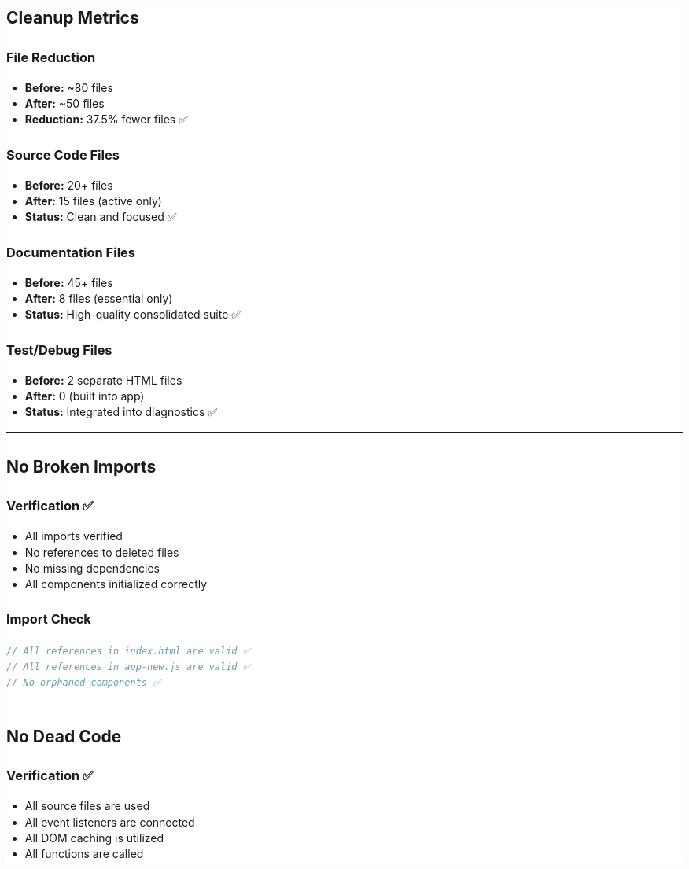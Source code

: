 
## Cleanup Metrics

### File Reduction
- **Before:** ~80 files
- **After:** ~50 files
- **Reduction:** 37.5% fewer files ✅

### Source Code Files
- **Before:** 20+ files
- **After:** 15 files (active only)
- **Status:** Clean and focused ✅

### Documentation Files
- **Before:** 45+ files
- **After:** 8 files (essential only)
- **Status:** High-quality consolidated suite ✅

### Test/Debug Files
- **Before:** 2 separate HTML files
- **After:** 0 (built into app)
- **Status:** Integrated into diagnostics ✅

---

## No Broken Imports

### Verification ✅
- All imports verified
- No references to deleted files
- No missing dependencies
- All components initialized correctly

### Import Check
```javascript
// All references in index.html are valid ✅
// All references in app-new.js are valid ✅
// No orphaned components ✅
```

---

## No Dead Code

### Verification ✅
- All source files are used
- All event listeners are connected
- All DOM caching is utilized
- All functions are called
